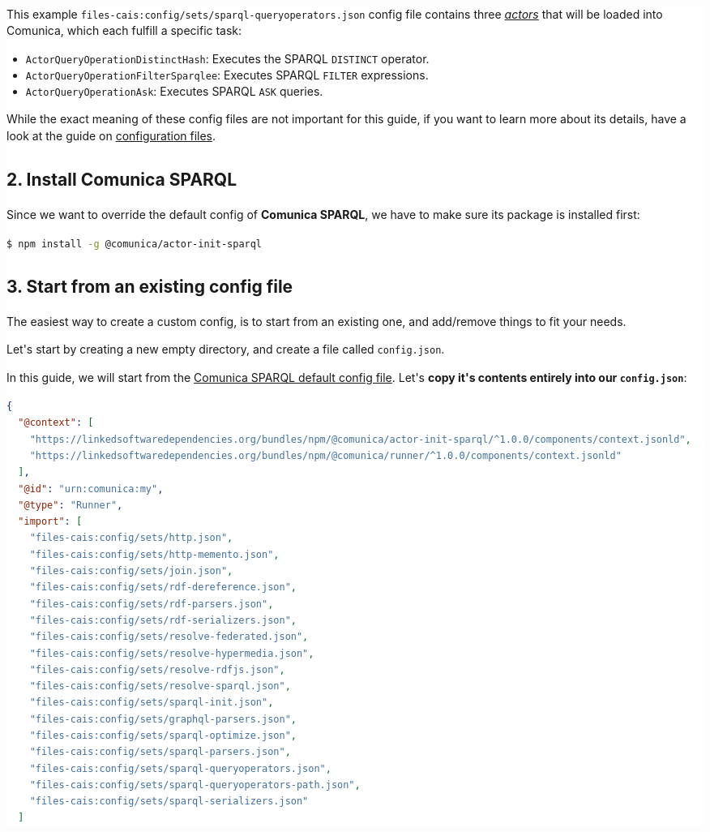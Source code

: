 This example `files-cais:config/sets/sparql-queryoperators.json` config file contains three _[actors](/docs/modify/advanced/architecture/)_ that will be loaded into Comunica,
which each fulfill a specific task:

* `ActorQueryOperationDistinctHash`: Executes the SPARQL `DISTINCT` operator.
* `ActorQueryOperationFilterSparqlee`: Executes SPARQL `FILTER` expressions.
* `ActorQueryOperationAsk`: Executes SPARQL `ASK` queries.

<div class="note">
While the exact meaning of these config files are not important for this guide,
if you want to learn more about its details,
have a look at the guide on
<a href="/docs/modify/advanced/componentsjs/#creating-configurations-in-json-ld">configuration files</a>.
</div>

## 2. Install Comunica SPARQL

Since we want to override the default config of **Comunica SPARQL**,
we have to make sure its package is installed first:

```bash
$ npm install -g @comunica/actor-init-sparql
```

## 3. Start from an existing config file

The easiest way to create a custom config, is to start from an existing one, and add/remove things to fit your needs.

Let's start by creating a new empty directory,
and create a file called `config.json`.

In this guide, we will start from
the [Comunica SPARQL default config file](https://github.com/comunica/comunica/blob/master/packages/actor-init-sparql/config/config-default.json).
Let's **copy it's contents entirely into our `config.json`**:
```json
{
  "@context": [
    "https://linkedsoftwaredependencies.org/bundles/npm/@comunica/actor-init-sparql/^1.0.0/components/context.jsonld",
    "https://linkedsoftwaredependencies.org/bundles/npm/@comunica/runner/^1.0.0/components/context.jsonld"
  ],
  "@id": "urn:comunica:my",
  "@type": "Runner",
  "import": [
    "files-cais:config/sets/http.json",
    "files-cais:config/sets/http-memento.json",
    "files-cais:config/sets/join.json",
    "files-cais:config/sets/rdf-dereference.json",
    "files-cais:config/sets/rdf-parsers.json",
    "files-cais:config/sets/rdf-serializers.json",
    "files-cais:config/sets/resolve-federated.json",
    "files-cais:config/sets/resolve-hypermedia.json",
    "files-cais:config/sets/resolve-rdfjs.json",
    "files-cais:config/sets/resolve-sparql.json",
    "files-cais:config/sets/sparql-init.json",
    "files-cais:config/sets/graphql-parsers.json",
    "files-cais:config/sets/sparql-optimize.json",
    "files-cais:config/sets/sparql-parsers.json",
    "files-cais:config/sets/sparql-queryoperators.json",
    "files-cais:config/sets/sparql-queryoperators-path.json",
    "files-cais:config/sets/sparql-serializers.json"
  ]
```